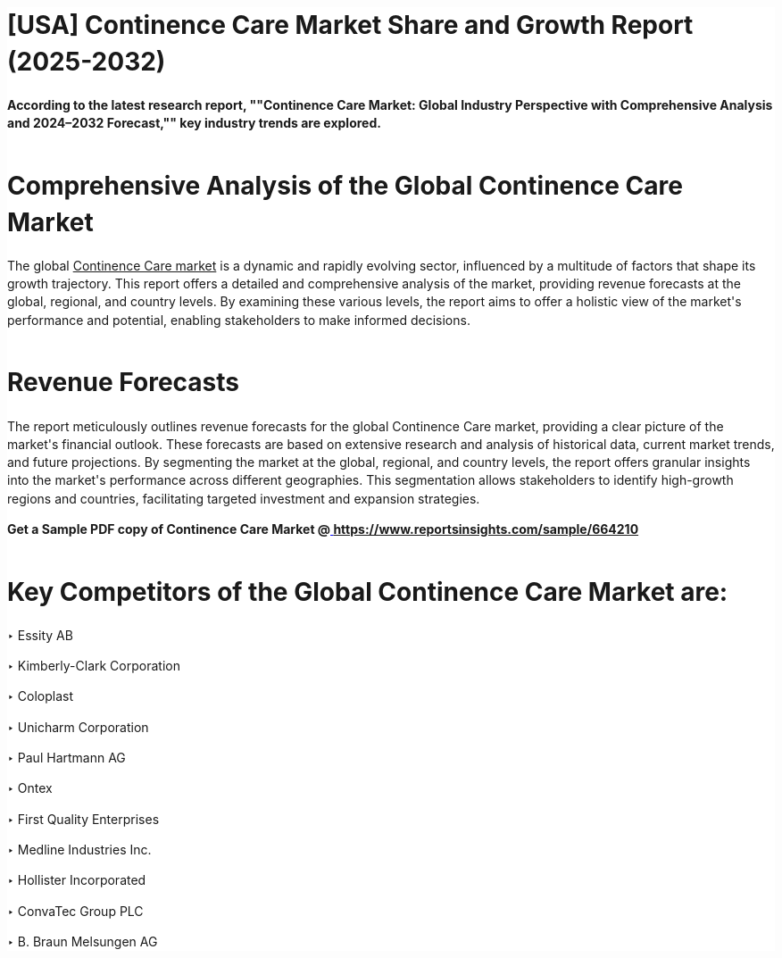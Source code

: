 # [USA] Continence Care Market Share and Growth Report (2025-2032)

<strong>According to the latest research report, ""Continence Care Market: Global Industry Perspective with Comprehensive Analysis and 2024–2032 Forecast,"" key industry trends are explored.</strong>

# <strong>Comprehensive Analysis of the Global Continence Care Market</strong>

The global <a href=https://www.reportsinsights.com/sample/664210>Continence Care market</a> is a dynamic and rapidly evolving sector, influenced by a multitude of factors that shape its growth trajectory. This report offers a detailed and comprehensive analysis of the market, providing revenue forecasts at the global, regional, and country levels. By examining these various levels, the report aims to offer a holistic view of the market's performance and potential, enabling stakeholders to make informed decisions.

# <strong>Revenue Forecasts</strong>

The report meticulously outlines revenue forecasts for the global Continence Care market, providing a clear picture of the market's financial outlook. These forecasts are based on extensive research and analysis of historical data, current market trends, and future projections. By segmenting the market at the global, regional, and country levels, the report offers granular insights into the market's performance across different geographies. This segmentation allows stakeholders to identify high-growth regions and countries, facilitating targeted investment and expansion strategies.

<strong>Get a Sample PDF copy of Continence Care Market </strong><strong>@<a href=https://www.reportsinsights.com/sample/664210 style=color:#0000ff;> https://www.reportsinsights.com/sample/664210</a></strong></font>

# <strong>Key Competitors of the Global Continence Care Market are:</strong>

‣ Essity AB

‣ Kimberly-Clark Corporation

‣ Coloplast

‣ Unicharm Corporation

‣ Paul Hartmann AG

‣ Ontex

‣ First Quality Enterprises

‣ Medline Industries Inc.

‣ Hollister Incorporated

‣ ConvaTec Group PLC

‣ B. Braun Melsungen AG
